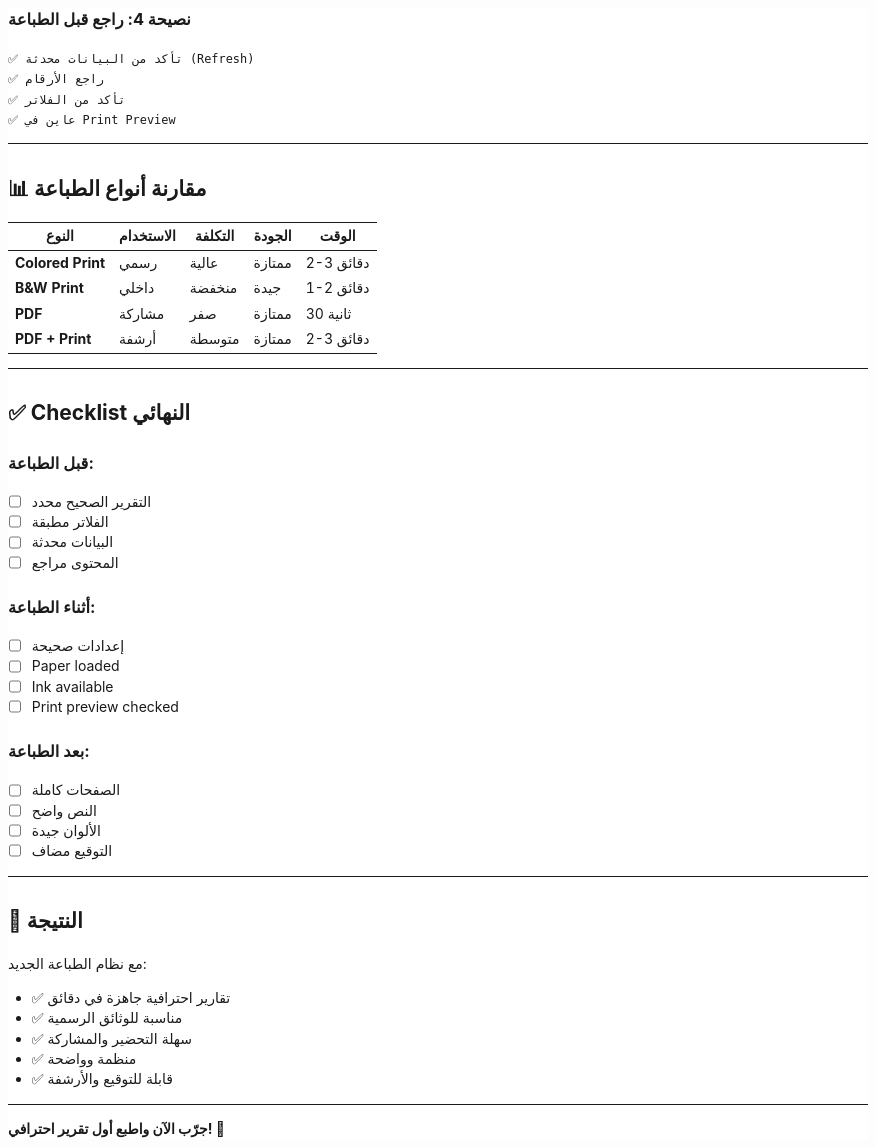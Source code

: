 ### نصيحة 4: راجع قبل الطباعة
```
✅ تأكد من البيانات محدثة (Refresh)
✅ راجع الأرقام
✅ تأكد من الفلاتر
✅ عاين في Print Preview
```

---

## 📊 مقارنة أنواع الطباعة

| النوع | الاستخدام | التكلفة | الجودة | الوقت |
|-------|-----------|---------|--------|-------|
| **Colored Print** | رسمي | عالية | ممتازة | 2-3 دقائق |
| **B&W Print** | داخلي | منخفضة | جيدة | 1-2 دقائق |
| **PDF** | مشاركة | صفر | ممتازة | 30 ثانية |
| **PDF + Print** | أرشفة | متوسطة | ممتازة | 2-3 دقائق |

---

## ✅ Checklist النهائي

### قبل الطباعة:
- [ ] التقرير الصحيح محدد
- [ ] الفلاتر مطبقة
- [ ] البيانات محدثة
- [ ] المحتوى مراجع

### أثناء الطباعة:
- [ ] إعدادات صحيحة
- [ ] Paper loaded
- [ ] Ink available
- [ ] Print preview checked

### بعد الطباعة:
- [ ] الصفحات كاملة
- [ ] النص واضح
- [ ] الألوان جيدة
- [ ] التوقيع مضاف

---

## 🎉 النتيجة

مع نظام الطباعة الجديد:
- ✅ تقارير احترافية جاهزة في دقائق
- ✅ مناسبة للوثائق الرسمية
- ✅ سهلة التحضير والمشاركة
- ✅ منظمة وواضحة
- ✅ قابلة للتوقيع والأرشفة

---

**جرّب الآن واطبع أول تقرير احترافي! 🚀**

